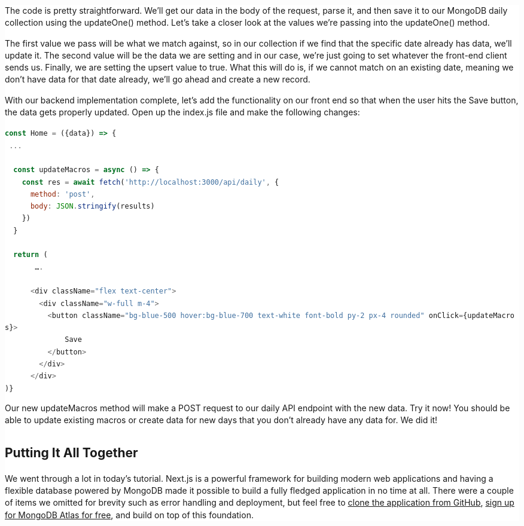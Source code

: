 The code is pretty straightforward. We’ll get our data in the body of the request, parse it, and then save it to our MongoDB daily collection using the updateOne() method. Let’s take a closer look at the values we’re passing into the updateOne() method.

The first value we pass will be what we match against, so in our collection if we find that the specific date already has data, we’ll update it. The second value will be the data we are setting and in our case, we’re just going to set whatever the front-end client sends us. Finally, we are setting the upsert value to true. What this will do is, if we cannot match on an existing date, meaning we don’t have data for that date already, we’ll go ahead and create a new record.

With our backend implementation complete, let’s add the functionality on our front end so that when the user hits the Save button, the data gets properly updated. Open up the index.js file and make the following changes:

```js
const Home = ({data}) => {
 ...

  const updateMacros = async () => {
    const res = await fetch('http://localhost:3000/api/daily', {
      method: 'post',
      body: JSON.stringify(results)
    })
  }

  return (
       ….

      <div className="flex text-center">
        <div className="w-full m-4">
          <button className="bg-blue-500 hover:bg-blue-700 text-white font-bold py-2 px-4 rounded" onClick={updateMacros}>
              Save
          </button>
        </div>
      </div>
)}
```

Our new updateMacros method will make a POST request to our daily API endpoint with the new data. Try it now! You should be able to update existing macros or create data for new days that you don’t already have any data for. We did it!

## Putting It All Together
We went through a lot in today’s tutorial. Next.js is a powerful framework for building modern web applications and having a flexible database powered by MongoDB made it possible to build a fully fledged application in no time at all. There were a couple of items we omitted for brevity such as error handling and deployment, but feel free to [clone the application from GitHub](https://github.com/kukicado/building-modern-app-with-nextjs-and-mongodb), [sign up for MongoDB Atlas for free](https://www.mongodb.com/download-center), and build on top of this foundation.

